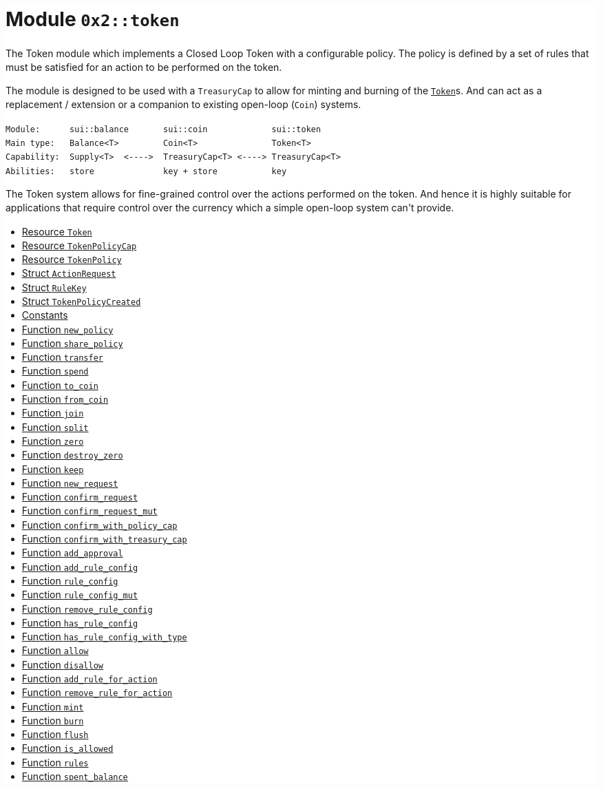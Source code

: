 
<a name="0x2_token"></a>

# Module `0x2::token`

The Token module which implements a Closed Loop Token with a configurable
policy. The policy is defined by a set of rules that must be satisfied for
an action to be performed on the token.

The module is designed to be used with a <code>TreasuryCap</code> to allow for minting
and burning of the <code><a href="token.md#0x2_token_Token">Token</a></code>s. And can act as a replacement / extension or a
companion to existing open-loop (<code>Coin</code>) systems.

```
Module:      sui::balance       sui::coin             sui::token
Main type:   Balance<T>         Coin<T>               Token<T>
Capability:  Supply<T>  <---->  TreasuryCap<T> <----> TreasuryCap<T>
Abilities:   store              key + store           key
```

The Token system allows for fine-grained control over the actions performed
on the token. And hence it is highly suitable for applications that require
control over the currency which a simple open-loop system can't provide.


-  [Resource `Token`](#0x2_token_Token)
-  [Resource `TokenPolicyCap`](#0x2_token_TokenPolicyCap)
-  [Resource `TokenPolicy`](#0x2_token_TokenPolicy)
-  [Struct `ActionRequest`](#0x2_token_ActionRequest)
-  [Struct `RuleKey`](#0x2_token_RuleKey)
-  [Struct `TokenPolicyCreated`](#0x2_token_TokenPolicyCreated)
-  [Constants](#@Constants_0)
-  [Function `new_policy`](#0x2_token_new_policy)
-  [Function `share_policy`](#0x2_token_share_policy)
-  [Function `transfer`](#0x2_token_transfer)
-  [Function `spend`](#0x2_token_spend)
-  [Function `to_coin`](#0x2_token_to_coin)
-  [Function `from_coin`](#0x2_token_from_coin)
-  [Function `join`](#0x2_token_join)
-  [Function `split`](#0x2_token_split)
-  [Function `zero`](#0x2_token_zero)
-  [Function `destroy_zero`](#0x2_token_destroy_zero)
-  [Function `keep`](#0x2_token_keep)
-  [Function `new_request`](#0x2_token_new_request)
-  [Function `confirm_request`](#0x2_token_confirm_request)
-  [Function `confirm_request_mut`](#0x2_token_confirm_request_mut)
-  [Function `confirm_with_policy_cap`](#0x2_token_confirm_with_policy_cap)
-  [Function `confirm_with_treasury_cap`](#0x2_token_confirm_with_treasury_cap)
-  [Function `add_approval`](#0x2_token_add_approval)
-  [Function `add_rule_config`](#0x2_token_add_rule_config)
-  [Function `rule_config`](#0x2_token_rule_config)
-  [Function `rule_config_mut`](#0x2_token_rule_config_mut)
-  [Function `remove_rule_config`](#0x2_token_remove_rule_config)
-  [Function `has_rule_config`](#0x2_token_has_rule_config)
-  [Function `has_rule_config_with_type`](#0x2_token_has_rule_config_with_type)
-  [Function `allow`](#0x2_token_allow)
-  [Function `disallow`](#0x2_token_disallow)
-  [Function `add_rule_for_action`](#0x2_token_add_rule_for_action)
-  [Function `remove_rule_for_action`](#0x2_token_remove_rule_for_action)
-  [Function `mint`](#0x2_token_mint)
-  [Function `burn`](#0x2_token_burn)
-  [Function `flush`](#0x2_token_flush)
-  [Function `is_allowed`](#0x2_token_is_allowed)
-  [Function `rules`](#0x2_token_rules)
-  [Function `spent_balance`](#0x2_token_spent_balance)